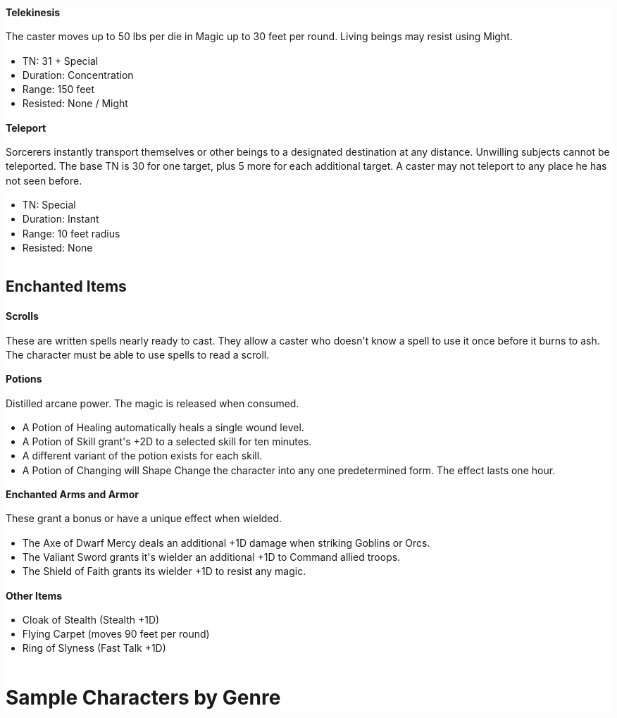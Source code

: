 **Telekinesis**

The caster moves up to 50 lbs per die in Magic up to 30 feet per round.
Living beings may resist using Might.

* TN: 31 + Special
* Duration: Concentration
* Range: 150 feet
* Resisted: None / Might

**Teleport**

Sorcerers instantly transport themselves or other beings to a
designated destination at any distance. Unwilling subjects cannot be
teleported. The base TN is 30 for one target, plus 5 more for each
additional target. A caster may not teleport to any place he has not
seen before.

* TN: Special
* Duration: Instant
* Range: 10 feet radius
* Resisted: None

## Enchanted Items

**Scrolls**

These are written spells nearly ready to cast. They allow a caster who
doesn't know a spell to use it once before it burns to ash. The
character must be able to use spells to read a scroll.

**Potions**

Distilled arcane power. The magic is released when consumed.

* A Potion of Healing automatically heals a single wound level.
* A Potion of Skill grant's +2D to a selected skill for ten minutes.
* A different variant of the potion exists for each skill.
* A Potion of Changing will Shape Change the character into any one
predetermined form. The effect lasts one hour.

**Enchanted Arms and Armor**

These grant a bonus or have a unique effect when wielded.

* The Axe of Dwarf Mercy deals an additional +1D damage when striking
Goblins or Orcs.
* The Valiant Sword grants it's wielder an additional +1D to Command
allied troops.
* The Shield of Faith grants its wielder +1D to resist any magic.

**Other Items**

* Cloak of Stealth (Stealth +1D)
* Flying Carpet (moves 90 feet per round)
* Ring of Slyness (Fast Talk +1D)

# Sample Characters by Genre
